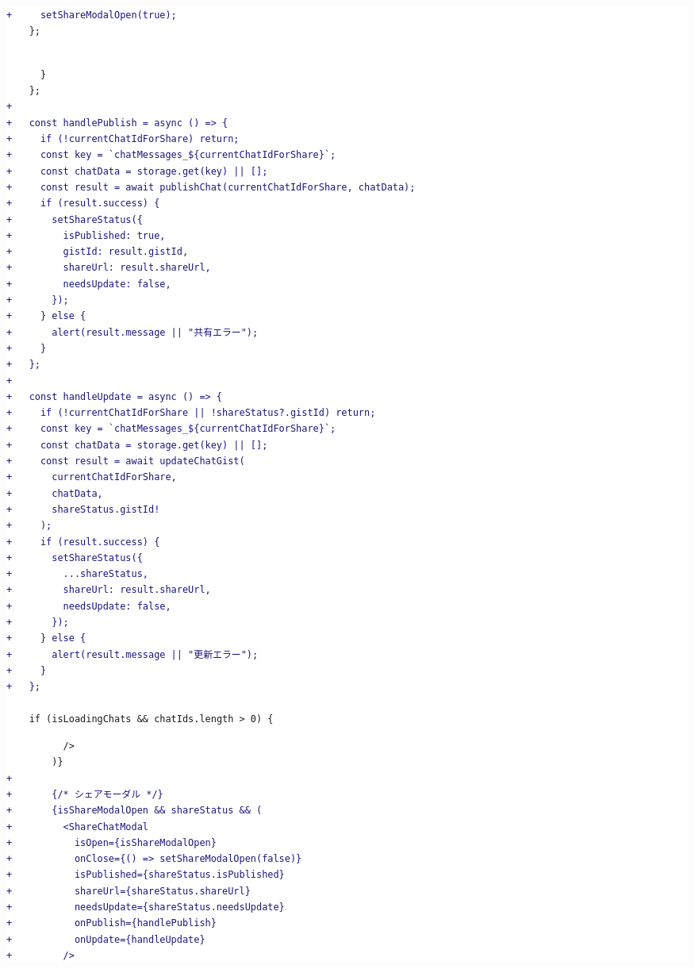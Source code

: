 ```diff
+     setShareModalOpen(true);
    };
  
```

```diff
      }
    };
+ 
+   const handlePublish = async () => {
+     if (!currentChatIdForShare) return;
+     const key = `chatMessages_${currentChatIdForShare}`;
+     const chatData = storage.get(key) || [];
+     const result = await publishChat(currentChatIdForShare, chatData);
+     if (result.success) {
+       setShareStatus({
+         isPublished: true,
+         gistId: result.gistId,
+         shareUrl: result.shareUrl,
+         needsUpdate: false,
+       });
+     } else {
+       alert(result.message || "共有エラー");
+     }
+   };
+ 
+   const handleUpdate = async () => {
+     if (!currentChatIdForShare || !shareStatus?.gistId) return;
+     const key = `chatMessages_${currentChatIdForShare}`;
+     const chatData = storage.get(key) || [];
+     const result = await updateChatGist(
+       currentChatIdForShare,
+       chatData,
+       shareStatus.gistId!
+     );
+     if (result.success) {
+       setShareStatus({
+         ...shareStatus,
+         shareUrl: result.shareUrl,
+         needsUpdate: false,
+       });
+     } else {
+       alert(result.message || "更新エラー");
+     }
+   };
  
    if (isLoadingChats && chatIds.length > 0) {
```

```diff
          />
        )}
+ 
+       {/* シェアモーダル */}
+       {isShareModalOpen && shareStatus && (
+         <ShareChatModal
+           isOpen={isShareModalOpen}
+           onClose={() => setShareModalOpen(false)}
+           isPublished={shareStatus.isPublished}
+           shareUrl={shareStatus.shareUrl}
+           needsUpdate={shareStatus.needsUpdate}
+           onPublish={handlePublish}
+           onUpdate={handleUpdate}
+         />
```